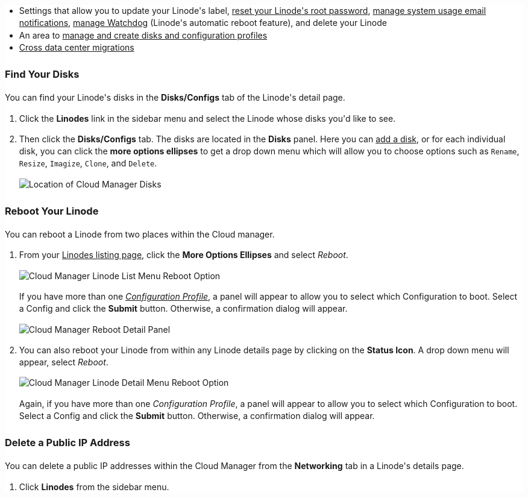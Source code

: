 - Settings that allow you to update your Linode's label, [reset your Linode's root password](/docs/quick-answers/linode-platform/reset-the-root-password-on-your-linode/), [manage system usage email notifications](/docs/uptime/monitoring-and-maintaining-your-server/#configure-linode-cloud-manager-email-alerts), [manage Watchdog](/docs/uptime/monitoring-and-maintaining-your-server/#configure-shutdown-watchdog) (Linode's automatic reboot feature), and delete your Linode
- An area to [manage and create disks and configuration profiles](/docs/platform/disk-images/disk-images-and-configuration-profiles/)
- [Cross data center migrations](/docs/platform/migrating-to-a-different-data-center/)

### Find Your Disks

You can find your Linode's disks in the **Disks/Configs** tab of the Linode's detail page.

1.  Click the **Linodes** link in the sidebar menu and select the Linode whose disks you'd like to see.

1.  Then click the **Disks/Configs** tab. The disks are located in the **Disks** panel. Here you can [add a disk](/docs/platform/disk-images/disk-images-and-configuration-profiles/#disks), or for each individual disk, you can click the **more options ellipses** to get a drop down menu which will allow you to choose options such as `Rename`, `Resize`, `Imagize`, `Clone`, and `Delete`.

    ![Location of Cloud Manager Disks](classic-to-cloud-cloud-manager-disks.png "Location of Cloud Manager Disks")

### Reboot Your Linode

You can reboot a Linode from two places within the Cloud manager.

1. From your [Linodes listing page](https://cloud.linode.com/linodes), click the **More Options Ellipses** and select *Reboot*.

    ![Cloud Manager Linode List Menu Reboot Option](classic-to-cloud-manager-linode-list-reboot-menu.png "Cloud Manager Linode List Menu Reboot Option")

    If you have more than one *[Configuration Profile](/docs/platform/disk-images/disk-images-and-configuration-profiles/#configuration-profiles)*, a panel will appear to allow you to select which Configuration to boot. Select a Config and click the **Submit** button. Otherwise, a confirmation dialog will appear.

    ![Cloud Manager Reboot Detail Panel](classic-to-cloud-reboot-detail-panel.png "Cloud Manager Reboot Detail Panel")

1. You can also reboot your Linode from within any Linode details page by clicking on the **Status Icon**. A drop down menu will appear, select *Reboot*.

    ![Cloud Manager Linode Detail Menu Reboot Option](classic-to-cloud-manager-linode-detail-reboot-menu.png "Cloud Manager Linode Detail Menu Reboot Option")

    Again, if you have more than one *Configuration Profile*, a panel will appear to allow you to select which Configuration to boot. Select a Config and click the **Submit** button. Otherwise, a confirmation dialog will appear.

### Delete a Public IP Address
You can delete a public IP addresses within the Cloud Manager from the **Networking** tab in a Linode's details page.

1.  Click **Linodes** from the sidebar menu.
